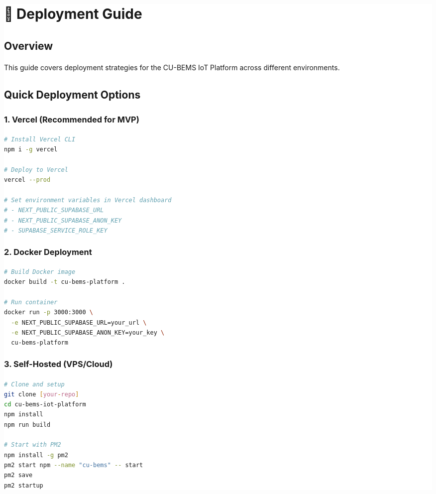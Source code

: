# 🚀 Deployment Guide

## Overview

This guide covers deployment strategies for the CU-BEMS IoT Platform across different environments.

## Quick Deployment Options

### 1. Vercel (Recommended for MVP)

```bash
# Install Vercel CLI
npm i -g vercel

# Deploy to Vercel
vercel --prod

# Set environment variables in Vercel dashboard
# - NEXT_PUBLIC_SUPABASE_URL
# - NEXT_PUBLIC_SUPABASE_ANON_KEY
# - SUPABASE_SERVICE_ROLE_KEY
```

### 2. Docker Deployment

```bash
# Build Docker image
docker build -t cu-bems-platform .

# Run container
docker run -p 3000:3000 \
  -e NEXT_PUBLIC_SUPABASE_URL=your_url \
  -e NEXT_PUBLIC_SUPABASE_ANON_KEY=your_key \
  cu-bems-platform
```

### 3. Self-Hosted (VPS/Cloud)

```bash
# Clone and setup
git clone [your-repo]
cd cu-bems-iot-platform
npm install
npm run build

# Start with PM2
npm install -g pm2
pm2 start npm --name "cu-bems" -- start
pm2 save
pm2 startup
```
